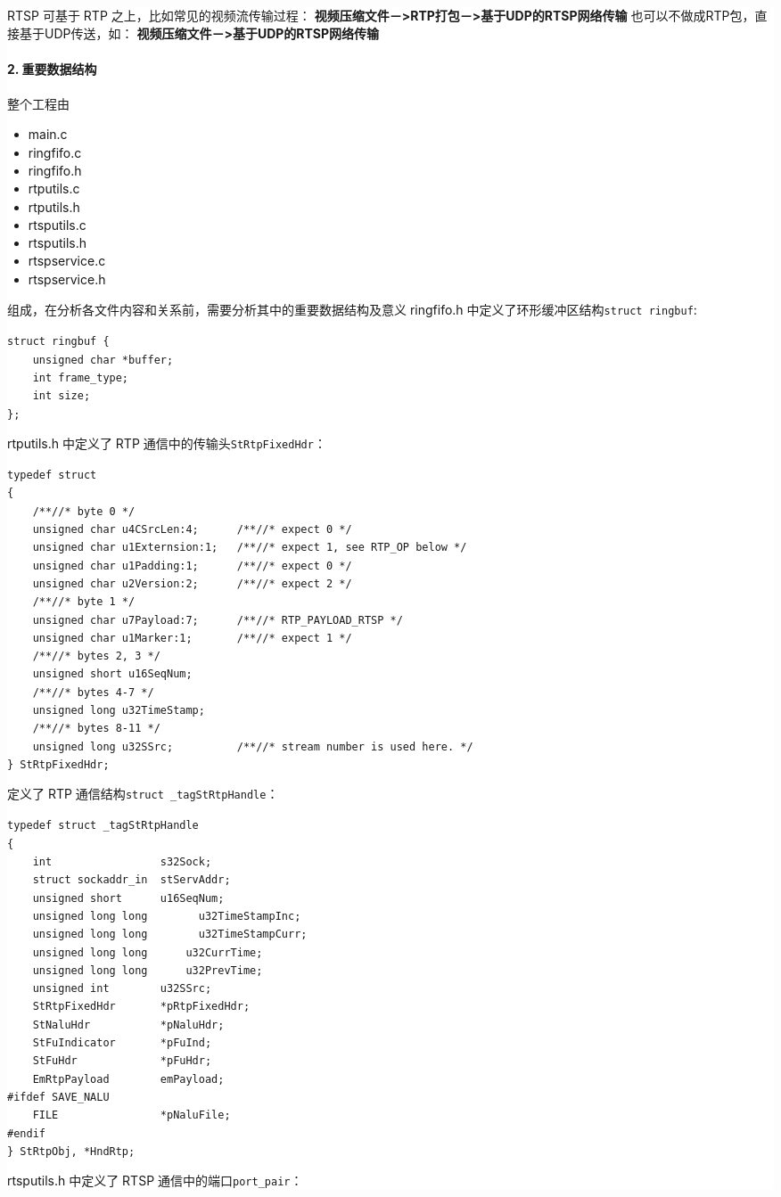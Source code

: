 RTSP 可基于 RTP 之上，比如常见的视频流传输过程：
**视频压缩文件－>RTP打包－>基于UDP的RTSP网络传输**
也可以不做成RTP包，直接基于UDP传送，如：
**视频压缩文件－>基于UDP的RTSP网络传输**
#### 2. 重要数据结构
整个工程由
* main.c
* ringfifo.c
* ringfifo.h
* rtputils.c
* rtputils.h
* rtsputils.c
* rtsputils.h
* rtspservice.c
* rtspservice.h

组成，在分析各文件内容和关系前，需要分析其中的重要数据结构及意义
ringfifo.h 中定义了环形缓冲区结构`struct ringbuf`:

    struct ringbuf {
        unsigned char *buffer;
        int frame_type;
        int size;
    };
rtputils.h 中定义了 RTP 通信中的传输头`StRtpFixedHdr`：

    typedef struct
    {
        /**//* byte 0 */
        unsigned char u4CSrcLen:4;      /**//* expect 0 */
        unsigned char u1Externsion:1;   /**//* expect 1, see RTP_OP below */
        unsigned char u1Padding:1;      /**//* expect 0 */
        unsigned char u2Version:2;      /**//* expect 2 */
        /**//* byte 1 */
        unsigned char u7Payload:7;      /**//* RTP_PAYLOAD_RTSP */
        unsigned char u1Marker:1;       /**//* expect 1 */
        /**//* bytes 2, 3 */
        unsigned short u16SeqNum;
        /**//* bytes 4-7 */
        unsigned long u32TimeStamp;
        /**//* bytes 8-11 */
        unsigned long u32SSrc;          /**//* stream number is used here. */
    } StRtpFixedHdr;
定义了 RTP 通信结构`struct _tagStRtpHandle`：

    typedef struct _tagStRtpHandle
    {
        int                 s32Sock;
        struct sockaddr_in  stServAddr;
        unsigned short      u16SeqNum;
        unsigned long long        u32TimeStampInc;
        unsigned long long        u32TimeStampCurr;
        unsigned long long      u32CurrTime;
        unsigned long long      u32PrevTime;
        unsigned int        u32SSrc;
        StRtpFixedHdr       *pRtpFixedHdr;
        StNaluHdr           *pNaluHdr;
        StFuIndicator       *pFuInd;
        StFuHdr             *pFuHdr;
        EmRtpPayload        emPayload;
    #ifdef SAVE_NALU
        FILE                *pNaluFile;
    #endif
    } StRtpObj, *HndRtp;
rtsputils.h 中定义了 RTSP 通信中的端口`port_pair`：